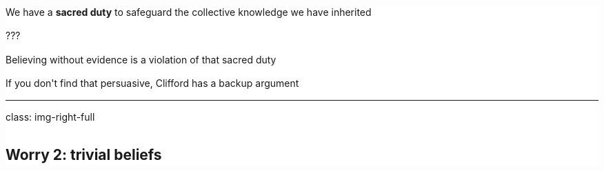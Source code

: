 We have a **sacred duty** to safeguard the collective knowledge we have inherited

???

Believing without evidence is a violation of that sacred duty

If you don't find that persuasive, Clifford has a backup argument

---

class: img-right-full

## Worry 2: trivial beliefs
